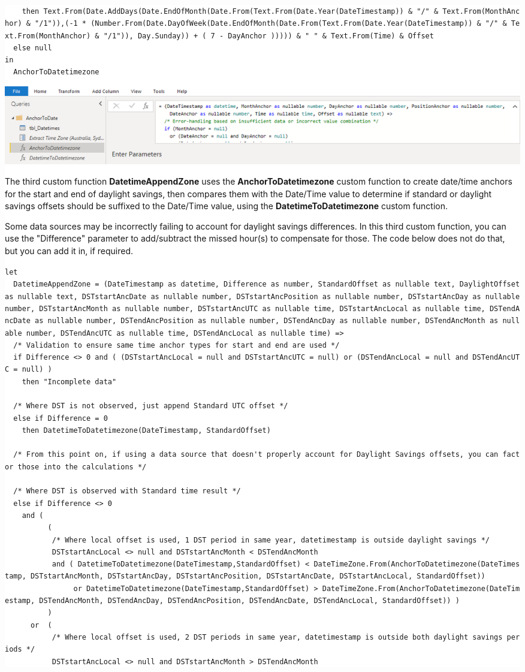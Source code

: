 ```
    then Text.From(Date.AddDays(Date.EndOfMonth(Date.From(Text.From(Date.Year(DateTimestamp)) & "/" & Text.From(MonthAnchor) & "/1")),(-1 * (Number.From(Date.DayOfWeek(Date.EndOfMonth(Date.From(Text.From(Date.Year(DateTimestamp)) & "/" & Text.From(MonthAnchor) & "/1")), Day.Sunday)) + ( 7 - DayAnchor ))))) & " " & Text.From(Time) & Offset
  else null
in
  AnchorToDatetimezone
```

![Power Query create 2nd custom function](/src/assets/blog/2021-10-10--19.png)

The third custom function **DatetimeAppendZone** uses the **AnchorToDatetimezone** custom function to create date/time anchors for the start and end of daylight savings, then compares them with the Date/Time value to determine if standard or daylight savings offsets should be suffixed to the Date/Time value, using the **DatetimeToDatetimezone** custom function.

Some data sources may be incorrectly failing to account for daylight savings differences. In this third custom function, you can use the "Difference" parameter to add/subtract the missed hour(s) to compensate for those. The code below does not do that, but you can add it in, if required.

```
let
  DatetimeAppendZone = (DateTimestamp as datetime, Difference as number, StandardOffset as nullable text, DaylightOffset as nullable text, DSTstartAncDate as nullable number, DSTstartAncPosition as nullable number, DSTstartAncDay as nullable number, DSTstartAncMonth as nullable number, DSTstartAncUTC as nullable time, DSTstartAncLocal as nullable time, DSTendAncDate as nullable number, DSTendAncPosition as nullable number, DSTendAncDay as nullable number, DSTendAncMonth as nullable number, DSTendAncUTC as nullable time, DSTendAncLocal as nullable time) => 
  /* Validation to ensure same time anchor types for start and end are used */
  if Difference <> 0 and ( (DSTstartAncLocal = null and DSTstartAncUTC = null) or (DSTendAncLocal = null and DSTendAncUTC = null) )
    then "Incomplete data"

  /* Where DST is not observed, just append Standard UTC offset */
  else if Difference = 0
    then DatetimeToDatetimezone(DateTimestamp, StandardOffset)

  /* From this point on, if using a data source that doesn't properly account for Daylight Savings offsets, you can factor those into the calculations */

  /* Where DST is observed with Standard time result */
  else if Difference <> 0
    and (
          (
           /* Where local offset is used, 1 DST period in same year, datetimestamp is outside daylight savings */
           DSTstartAncLocal <> null and DSTstartAncMonth < DSTendAncMonth
           and ( DatetimeToDatetimezone(DateTimestamp,StandardOffset) < DateTimeZone.From(AnchorToDatetimezone(DateTimestamp, DSTstartAncMonth, DSTstartAncDay, DSTstartAncPosition, DSTstartAncDate, DSTstartAncLocal, StandardOffset))
                or DatetimeToDatetimezone(DateTimestamp,StandardOffset) > DateTimeZone.From(AnchorToDatetimezone(DateTimestamp, DSTendAncMonth, DSTendAncDay, DSTendAncPosition, DSTendAncDate, DSTendAncLocal, StandardOffset)) )
          )
      or  (
           /* Where local offset is used, 2 DST periods in same year, datetimestamp is outside both daylight savings periods */
           DSTstartAncLocal <> null and DSTstartAncMonth > DSTendAncMonth 
```